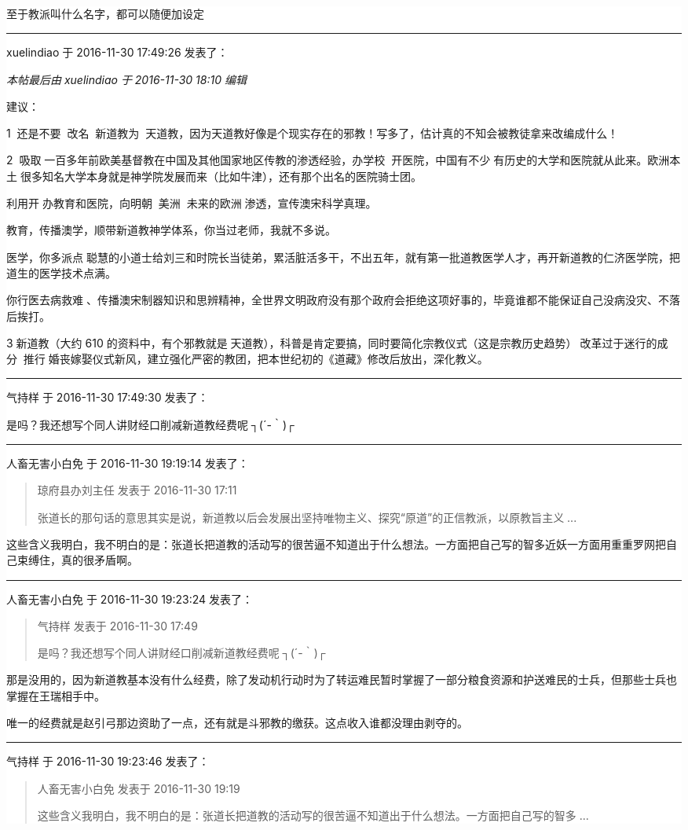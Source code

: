 至于教派叫什么名字，都可以随便加设定

---

xuelindiao 于 2016-11-30 17:49:26 发表了：

_本帖最后由 xuelindiao 于 2016-11-30 18:10 编辑_

建议：

1&nbsp;&nbsp;还是不要&nbsp;&nbsp;改名&nbsp;&nbsp;新道教为&nbsp;&nbsp;天道教，因为天道教好像是个现实存在的邪教！写多了，估计真的不知会被教徒拿来改编成什么！

2&nbsp;&nbsp;吸取 一百多年前欧美基督教在中国及其他国家地区传教的渗透经验，办学校&nbsp;&nbsp;开医院，中国有不少 有历史的大学和医院就从此来。欧洲本土 很多知名大学本身就是神学院发展而来（比如牛津），还有那个出名的医院骑士团。

利用开 办教育和医院，向明朝&nbsp;&nbsp;美洲&nbsp;&nbsp;未来的欧洲 渗透，宣传澳宋科学真理。

教育，传播澳学，顺带新道教神学体系，你当过老师，我就不多说。

医学，你多派点 聪慧的小道士给刘三和时院长当徒弟，累活脏活多干，不出五年，就有第一批道教医学人才，再开新道教的仁济医学院，把道生的医学技术点满。

你行医去病救难 、传播澳宋制器知识和思辨精神，全世界文明政府没有那个政府会拒绝这项好事的，毕竟谁都不能保证自己没病没灾、不落后挨打。

3 新道教（大约 610 的资料中，有个邪教就是 天道教），科普是肯定要搞，同时要简化宗教仪式（这是宗教历史趋势） 改革过于迷行的成分&nbsp;&nbsp;推行 婚丧嫁娶仪式新风，建立强化严密的教团，把本世纪初的《道藏》修改后放出，深化教义。

---

气持样 于 2016-11-30 17:49:30 发表了：

是吗？我还想写个同人讲财经口削减新道教经费呢 ┐(´-｀)┌

---

人畜无害小白免 于 2016-11-30 19:19:14 发表了：

> 琼府县办刘主任 发表于 2016-11-30 17:11
>
> 张道长的那句话的意思其实是说，新道教以后会发展出坚持唯物主义、探究“原道”的正信教派，以原教旨主义 ...

这些含义我明白，我不明白的是：张道长把道教的活动写的很苦逼不知道出于什么想法。一方面把自己写的智多近妖一方面用重重罗网把自己束缚住，真的很矛盾啊。

---

人畜无害小白免 于 2016-11-30 19:23:24 发表了：

> 气持样 发表于 2016-11-30 17:49
>
> 是吗？我还想写个同人讲财经口削减新道教经费呢 ┐(´-｀)┌

那是没用的，因为新道教基本没有什么经费，除了发动机行动时为了转运难民暂时掌握了一部分粮食资源和护送难民的士兵，但那些士兵也掌握在王瑞相手中。

唯一的经费就是赵引弓那边资助了一点，还有就是斗邪教的缴获。这点收入谁都没理由剥夺的。

---

气持样 于 2016-11-30 19:23:46 发表了：

> 人畜无害小白免 发表于 2016-11-30 19:19
>
> 这些含义我明白，我不明白的是：张道长把道教的活动写的很苦逼不知道出于什么想法。一方面把自己写的智多 ...
